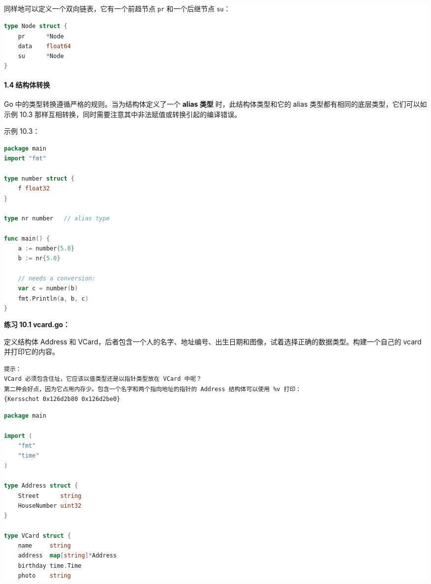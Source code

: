 同样地可以定义一个双向链表，它有一个前趋节点 `pr` 和一个后继节点 `su`：

```go
type Node struct {
    pr      *Node
    data    float64
    su      *Node
}
```



#### **1.4 结构体转换**

Go 中的类型转换遵循严格的规则。当为结构体定义了一个 **alias 类型** 时，此结构体类型和它的 alias 类型都有相同的底层类型，它们可以如示例 10.3 那样互相转换，同时需要注意其中非法赋值或转换引起的编译错误。

示例 10.3：

```go
package main
import "fmt"

type number struct {
    f float32
}

type nr number   // alias type

func main() {
    a := number{5.0}
    b := nr{5.0}

    // needs a conversion:
    var c = number(b)
    fmt.Println(a, b, c)
}
```



**练习 10.1 vcard.go：**

定义结构体 Address 和 VCard，后者包含一个人的名字、地址编号、出生日期和图像，试着选择正确的数据类型。构建一个自己的 vcard 并打印它的内容。

```
提示：
VCard 必须包含住址，它应该以值类型还是以指针类型放在 VCard 中呢？
第二种会好点，因为它占用内存少。包含一个名字和两个指向地址的指针的 Address 结构体可以使用 %v 打印：
{Kersschot 0x126d2b80 0x126d2be0}
```

```go
package main

import (
	"fmt"
	"time"
)

type Address struct {
	Street      string
	HouseNumber uint32
}

type VCard struct {
	name     string
	address  map[string]*Address
	birthday time.Time
	photo    string
```